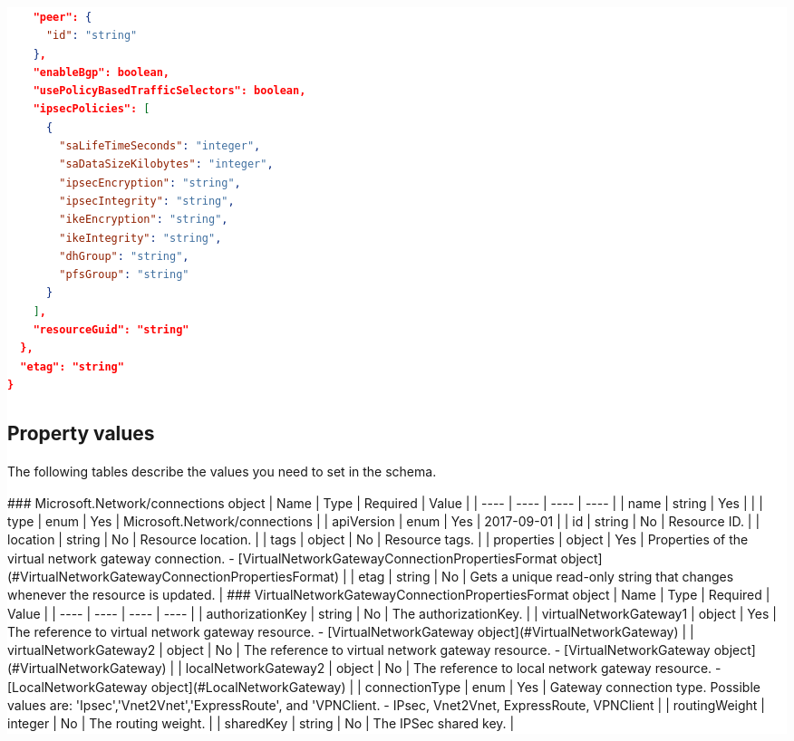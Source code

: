 ```json
    "peer": {
      "id": "string"
    },
    "enableBgp": boolean,
    "usePolicyBasedTrafficSelectors": boolean,
    "ipsecPolicies": [
      {
        "saLifeTimeSeconds": "integer",
        "saDataSizeKilobytes": "integer",
        "ipsecEncryption": "string",
        "ipsecIntegrity": "string",
        "ikeEncryption": "string",
        "ikeIntegrity": "string",
        "dhGroup": "string",
        "pfsGroup": "string"
      }
    ],
    "resourceGuid": "string"
  },
  "etag": "string"
}
```
## Property values

The following tables describe the values you need to set in the schema.

<a id="Microsoft.Network/connections" />
### Microsoft.Network/connections object
|  Name | Type | Required | Value |
|  ---- | ---- | ---- | ---- |
|  name | string | Yes |  |
|  type | enum | Yes | Microsoft.Network/connections |
|  apiVersion | enum | Yes | 2017-09-01 |
|  id | string | No | Resource ID. |
|  location | string | No | Resource location. |
|  tags | object | No | Resource tags. |
|  properties | object | Yes | Properties of the virtual network gateway connection. - [VirtualNetworkGatewayConnectionPropertiesFormat object](#VirtualNetworkGatewayConnectionPropertiesFormat) |
|  etag | string | No | Gets a unique read-only string that changes whenever the resource is updated. |


<a id="VirtualNetworkGatewayConnectionPropertiesFormat" />
### VirtualNetworkGatewayConnectionPropertiesFormat object
|  Name | Type | Required | Value |
|  ---- | ---- | ---- | ---- |
|  authorizationKey | string | No | The authorizationKey. |
|  virtualNetworkGateway1 | object | Yes | The reference to virtual network gateway resource. - [VirtualNetworkGateway object](#VirtualNetworkGateway) |
|  virtualNetworkGateway2 | object | No | The reference to virtual network gateway resource. - [VirtualNetworkGateway object](#VirtualNetworkGateway) |
|  localNetworkGateway2 | object | No | The reference to local network gateway resource. - [LocalNetworkGateway object](#LocalNetworkGateway) |
|  connectionType | enum | Yes | Gateway connection type. Possible values are: 'Ipsec','Vnet2Vnet','ExpressRoute', and 'VPNClient. - IPsec, Vnet2Vnet, ExpressRoute, VPNClient |
|  routingWeight | integer | No | The routing weight. |
|  sharedKey | string | No | The IPSec shared key. |